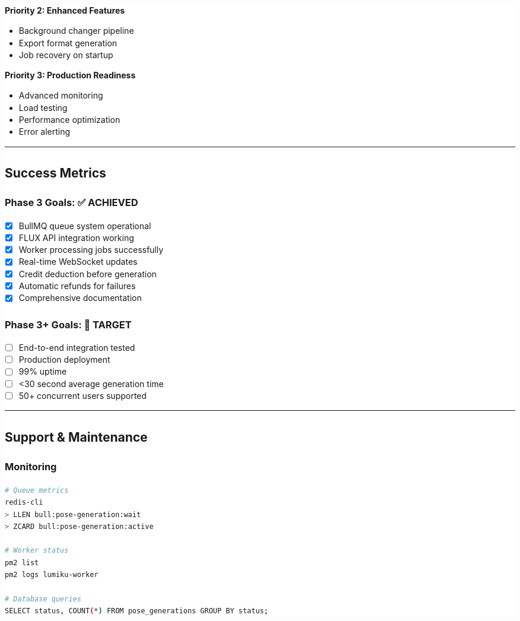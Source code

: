 **Priority 2: Enhanced Features**
- Background changer pipeline
- Export format generation
- Job recovery on startup

**Priority 3: Production Readiness**
- Advanced monitoring
- Load testing
- Performance optimization
- Error alerting

---

## Success Metrics

### Phase 3 Goals: ✅ ACHIEVED

- [x] BullMQ queue system operational
- [x] FLUX API integration working
- [x] Worker processing jobs successfully
- [x] Real-time WebSocket updates
- [x] Credit deduction before generation
- [x] Automatic refunds for failures
- [x] Comprehensive documentation

### Phase 3+ Goals: 🎯 TARGET

- [ ] End-to-end integration tested
- [ ] Production deployment
- [ ] 99% uptime
- [ ] <30 second average generation time
- [ ] 50+ concurrent users supported

---

## Support & Maintenance

### Monitoring

```bash
# Queue metrics
redis-cli
> LLEN bull:pose-generation:wait
> ZCARD bull:pose-generation:active

# Worker status
pm2 list
pm2 logs lumiku-worker

# Database queries
SELECT status, COUNT(*) FROM pose_generations GROUP BY status;
```
